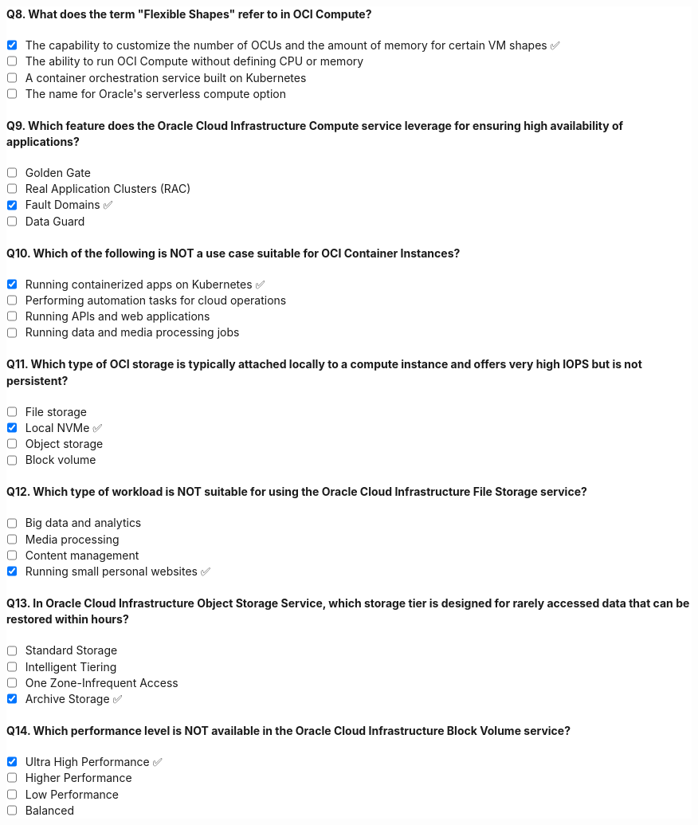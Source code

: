 #### Q8. What does the term "Flexible Shapes" refer to in OCI Compute?
- [x] The capability to customize the number of OCUs and the amount of memory for certain VM shapes ✅
- [ ] The ability to run OCI Compute without defining CPU or memory
- [ ] A container orchestration service built on Kubernetes
- [ ] The name for Oracle's serverless compute option

#### Q9. Which feature does the Oracle Cloud Infrastructure Compute service leverage for ensuring high availability of applications?
- [ ] Golden Gate
- [ ] Real Application Clusters (RAC)
- [x] Fault Domains ✅
- [ ] Data Guard

#### Q10. Which of the following is NOT a use case suitable for OCI Container Instances?
- [x] Running containerized apps on Kubernetes ✅
- [ ] Performing automation tasks for cloud operations
- [ ] Running APls and web applications
- [ ] Running data and media processing jobs

#### Q11. Which type of OCI storage is typically attached locally to a compute instance and offers very high IOPS but is not persistent?
- [ ] File storage
- [x] Local NVMe ✅
- [ ] Object storage
- [ ] Block volume

#### Q12. Which type of workload is NOT suitable for using the Oracle Cloud Infrastructure File Storage service?
- [ ] Big data and analytics
- [ ] Media processing
- [ ] Content management
- [x] Running small personal websites ✅

#### Q13. In Oracle Cloud Infrastructure Object Storage Service, which storage tier is designed for rarely accessed data that can be restored within hours?
- [ ] Standard Storage
- [ ] Intelligent Tiering
- [ ] One Zone-Infrequent Access
- [x] Archive Storage ✅

#### Q14. Which performance level is NOT available in the Oracle Cloud Infrastructure Block Volume service?
- [x] Ultra High Performance ✅
- [ ] Higher Performance
- [ ] Low Performance
- [ ] Balanced
